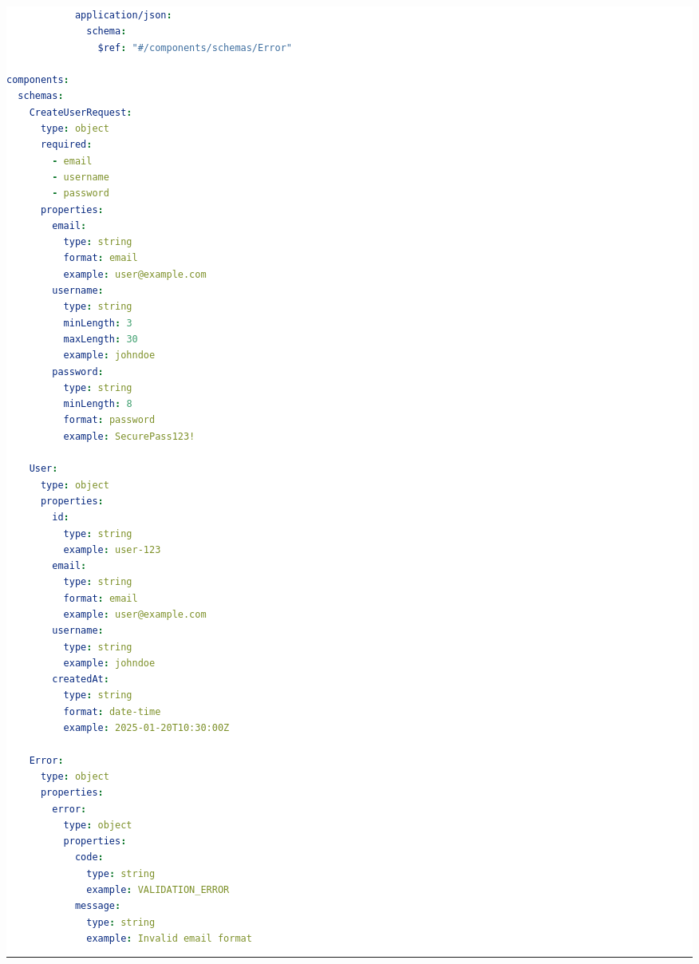 ```yaml
            application/json:
              schema:
                $ref: "#/components/schemas/Error"

components:
  schemas:
    CreateUserRequest:
      type: object
      required:
        - email
        - username
        - password
      properties:
        email:
          type: string
          format: email
          example: user@example.com
        username:
          type: string
          minLength: 3
          maxLength: 30
          example: johndoe
        password:
          type: string
          minLength: 8
          format: password
          example: SecurePass123!

    User:
      type: object
      properties:
        id:
          type: string
          example: user-123
        email:
          type: string
          format: email
          example: user@example.com
        username:
          type: string
          example: johndoe
        createdAt:
          type: string
          format: date-time
          example: 2025-01-20T10:30:00Z

    Error:
      type: object
      properties:
        error:
          type: object
          properties:
            code:
              type: string
              example: VALIDATION_ERROR
            message:
              type: string
              example: Invalid email format
```

---